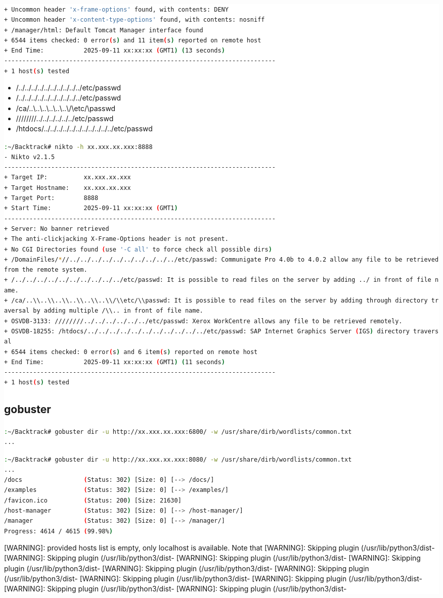 ```bash
+ Uncommon header 'x-frame-options' found, with contents: DENY
+ Uncommon header 'x-content-type-options' found, with contents: nosniff
+ /manager/html: Default Tomcat Manager interface found
+ 6544 items checked: 0 error(s) and 11 item(s) reported on remote host
+ End Time:           2025-09-11 xx:xx:xx (GMT1) (13 seconds)
---------------------------------------------------------------------------
+ 1 host(s) tested
```

<p>

-  /../../../../../../../../../../etc/passwd<br>
- /../../../../../../../../../../etc/passwd<br>
- /ca/..\\..\\..\\..\\..\\..\\/\\etc/\\passwd<br>
- ////////../../../../../../etc/passwd<br>
- /htdocs/../../../../../../../../../../../etc/passwd</p>

```bash
:~/Backtrack# nikto -h xx.xxx.xx.xxx:8888
- Nikto v2.1.5
---------------------------------------------------------------------------
+ Target IP:          xx.xxx.xx.xxx
+ Target Hostname:    xx.xxx.xx.xxx
+ Target Port:        8888
+ Start Time:         2025-09-11 xx:xx:xx (GMT1)
---------------------------------------------------------------------------
+ Server: No banner retrieved
+ The anti-clickjacking X-Frame-Options header is not present.
+ No CGI Directories found (use '-C all' to force check all possible dirs)
+ /DomainFiles/*//../../../../../../../../../../etc/passwd: Communigate Pro 4.0b to 4.0.2 allow any file to be retrieved from the remote system.
+ /../../../../../../../../../../etc/passwd: It is possible to read files on the server by adding ../ in front of file name.
+ /ca/..\\..\\..\\..\\..\\..\\/\\etc/\\passwd: It is possible to read files on the server by adding through directory traversal by adding multiple /\\.. in front of file name.
+ OSVDB-3133: ////////../../../../../../etc/passwd: Xerox WorkCentre allows any file to be retrieved remotely.
+ OSVDB-18255: /htdocs/../../../../../../../../../../../etc/passwd: SAP Internet Graphics Server (IGS) directory traversal
+ 6544 items checked: 0 error(s) and 6 item(s) reported on remote host
+ End Time:           2025-09-11 xx:xx:xx (GMT1) (11 seconds)
---------------------------------------------------------------------------
+ 1 host(s) tested
```

<h2>gobuster</h2>

```bash
:~/Backtrack# gobuster dir -u http://xx.xxx.xx.xxx:6800/ -w /usr/share/dirb/wordlists/common.txt
...
```

```bash
:~/Backtrack# gobuster dir -u http://xx.xxx.xx.xxx:8080/ -w /usr/share/dirb/wordlists/common.txt
...
/docs                 (Status: 302) [Size: 0] [--> /docs/]
/examples             (Status: 302) [Size: 0] [--> /examples/]
/favicon.ico          (Status: 200) [Size: 21630]
/host-manager         (Status: 302) [Size: 0] [--> /host-manager/]
/manager              (Status: 302) [Size: 0] [--> /manager/]
Progress: 4614 / 4615 (99.98%)
```


[WARNING]: provided hosts list is empty, only localhost is available. Note that
[WARNING]: Skipping plugin (/usr/lib/python3/dist-
[WARNING]: Skipping plugin (/usr/lib/python3/dist-
[WARNING]: Skipping plugin (/usr/lib/python3/dist-
[WARNING]: Skipping plugin (/usr/lib/python3/dist-
[WARNING]: Skipping plugin (/usr/lib/python3/dist-
[WARNING]: Skipping plugin (/usr/lib/python3/dist-
[WARNING]: Skipping plugin (/usr/lib/python3/dist-
[WARNING]: Skipping plugin (/usr/lib/python3/dist-
[WARNING]: Skipping plugin (/usr/lib/python3/dist-
[WARNING]: Skipping plugin (/usr/lib/python3/dist-